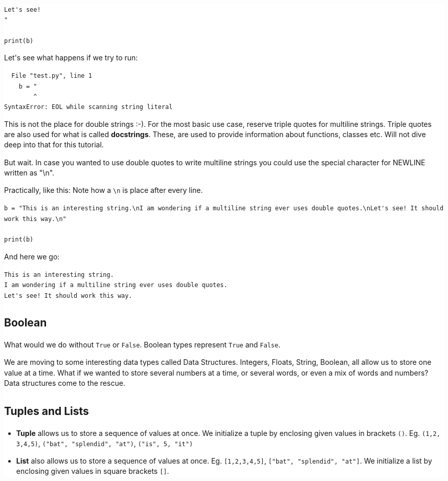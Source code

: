 ```
Let's see!
"

print(b)
```
Let's see what happens if we try to run:
```
  File "test.py", line 1
    b = "
        ^
SyntaxError: EOL while scanning string literal
```
This is not the place for double strings :-). For the most basic use case, reserve triple quotes for multiline strings.
Triple quotes are also used for what is called **docstrings**. These, are used to provide information about functions, classes etc. 
Will not dive deep into that for this tutorial.

But wait. In case you wanted to use double quotes to write multiline strings you could use the special character for NEWLINE written as 
"\n".

Practically, like this: Note how a `\n` is place after every line.
```
b = "This is an interesting string.\nI am wondering if a multiline string ever uses double quotes.\nLet's see! It should work this way.\n"

print(b)
```
And here we go:
```
This is an interesting string.
I am wondering if a multiline string ever uses double quotes.
Let's see! It should work this way.
```

Boolean
-------
What would we do without `True` or `False`. Boolean types represent `True` and `False`.


We are moving to some interesting data types called Data Structures. Integers, Floats, String, Boolean, all allow us to store one 
value at a time. What if we wanted to store several numbers at a time, or several words, or even a mix of words and numbers? Data structures come 
to the rescue. 

Tuples and Lists
----------------
- **Tuple** allows us to store a sequence of values at once. 
We initialize a tuple by enclosing given values in brackets `()`. 
Eg. `(1,2,3,4,5)`, `("bat", "splendid", "at")`, `("is", 5, "it")`

- **List** also allows us to store a sequence of values at once. Eg. `[1,2,3,4,5]`, `["bat", "splendid", "at"]`.
We initialize a list by enclosing given values in square brackets `[]`.
